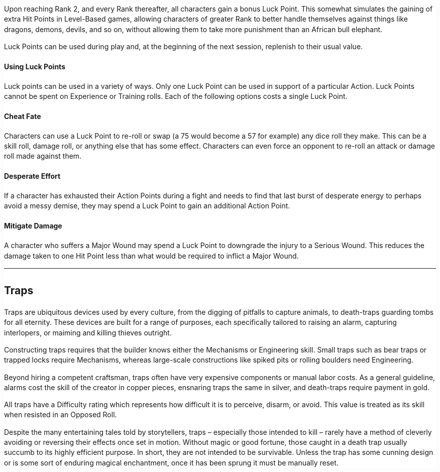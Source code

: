 Upon reaching Rank 2, and every Rank thereafter, all characters gain a bonus Luck Point. This somewhat simulates the gaining of extra Hit Points in Level-Based games, allowing characters of greater Rank to better handle themselves against things like dragons, demons, devils, and so on, without allowing them to take more punishment than an African bull elephant.

Luck Points can be used during play and, at the beginning of the next session, replenish to their usual value.

#### Using Luck Points

Luck points can be used in a variety of ways. Only one Luck Point can be used in support of a particular Action. Luck Points cannot be spent on Experience or Training rolls. Each of the following options costs a single Luck Point.

#### Cheat Fate

Characters can use a Luck Point to re-roll or swap (a 75 would become a 57 for example) any dice roll they make. This can be a skill roll, damage roll, or anything else that has some effect. Characters can even force an opponent to re-roll an attack or damage roll made against them.

#### Desperate Effort

If a character has exhausted their Action Points during a fight and needs to find that last burst of desperate energy to perhaps avoid a messy demise, they may spend a Luck Point to gain an additional Action Point.

#### Mitigate Damage

A character who suffers a Major Wound may spend a Luck Point to downgrade the injury to a Serious Wound. This reduces the damage taken to one Hit Point less than what would be required to inflict a Major Wound.

---
## Traps

Traps are ubiquitous devices used by every culture, from the digging of pitfalls to capture animals, to death-traps guarding tombs for all eternity. These devices are built for a range of purposes, each specifically tailored to raising an alarm, capturing interlopers, or maiming and killing thieves outright.

Constructing traps requires that the builder knows either the Mechanisms or Engineering skill. Small traps such as bear traps or trapped locks require Mechanisms, whereas large-scale constructions like spiked pits or rolling boulders need Engineering.

Beyond hiring a competent craftsman, traps often have very expensive components or manual labor costs. As a general guideline, alarms cost the skill of the creator in copper pieces, ensnaring traps the same in silver, and death-traps require payment in gold.

All traps have a Difficulty rating which represents how difficult it is to perceive, disarm, or avoid. This value is treated as its skill when resisted in an Opposed Roll.

Despite the many entertaining tales told by storytellers, traps – especially those intended to kill – rarely have a method of cleverly avoiding or reversing their effects once set in motion. Without magic or good fortune, those caught in a death trap usually succumb to its highly efficient purpose. In short, they are not intended to be survivable. Unless the trap has some cunning design or is some sort of enduring magical enchantment, once it has been sprung it must be manually reset.
